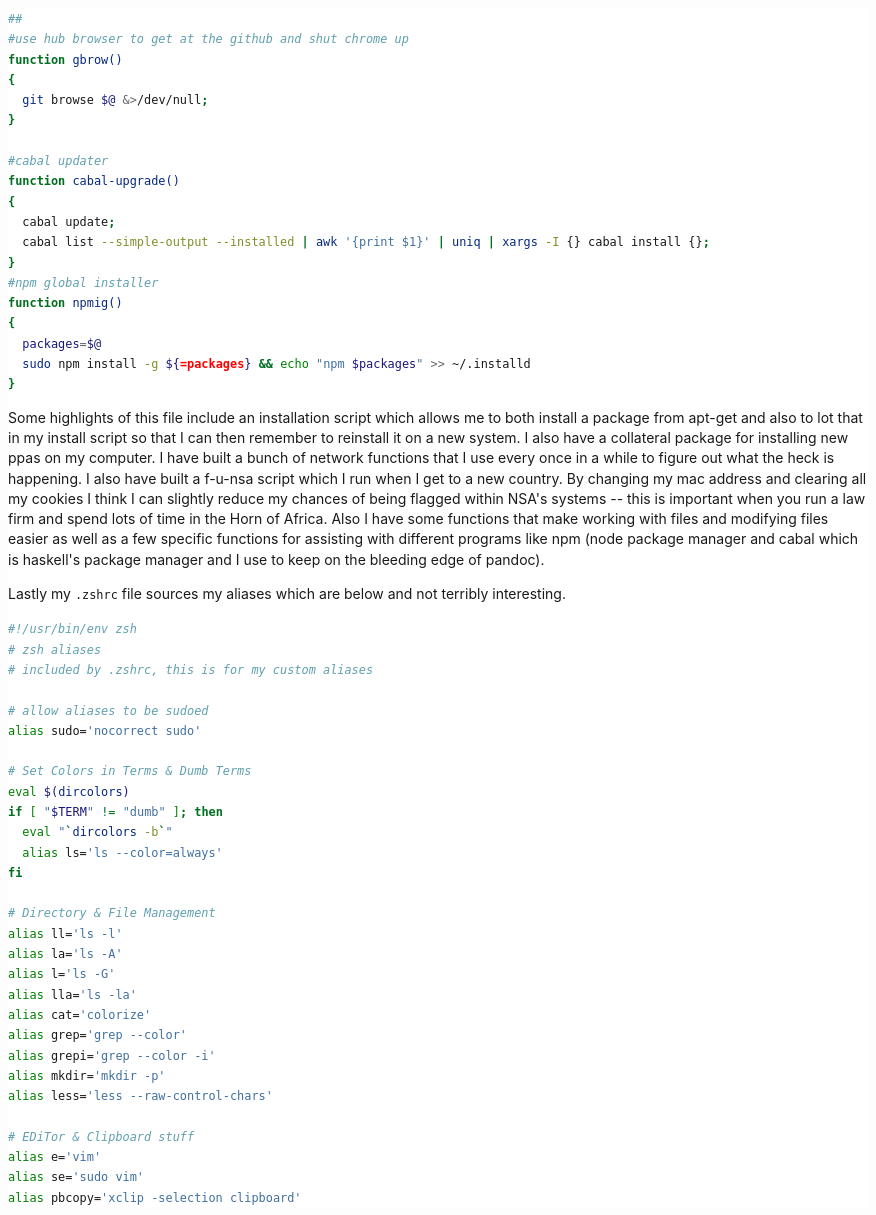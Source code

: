 ```bash
##
#use hub browser to get at the github and shut chrome up
function gbrow()
{
  git browse $@ &>/dev/null;
}

#cabal updater
function cabal-upgrade()
{
  cabal update;
  cabal list --simple-output --installed | awk '{print $1}' | uniq | xargs -I {} cabal install {};
}
#npm global installer
function npmig()
{
  packages=$@
  sudo npm install -g ${=packages} && echo "npm $packages" >> ~/.installd
}
```

Some highlights of this file include an installation script which allows me to both install a package from apt-get and also to lot that in my install script so that I can then remember to reinstall it on a new system. I also have a collateral package for installing new ppas on my computer. I have built a bunch of network functions that I use every once in a while to figure out what the heck is happening. I also have built a f-u-nsa script which I run when I get to a new country. By changing my mac address and clearing all my cookies I think I can slightly reduce my chances of being flagged within NSA's systems -- this is important when you run a law firm and spend lots of time in the Horn of Africa. Also I have some functions that make working with files and modifying files easier as well as a few specific functions for assisting with different programs like npm (node package manager and cabal which is haskell's package manager and I use to keep on the bleeding edge of pandoc).

Lastly my `.zshrc` file sources my aliases which are below and not terribly interesting.

```bash
#!/usr/bin/env zsh
# zsh aliases
# included by .zshrc, this is for my custom aliases

# allow aliases to be sudoed
alias sudo='nocorrect sudo'

# Set Colors in Terms & Dumb Terms
eval $(dircolors)
if [ "$TERM" != "dumb" ]; then
  eval "`dircolors -b`"
  alias ls='ls --color=always'
fi

# Directory & File Management
alias ll='ls -l'
alias la='ls -A'
alias l='ls -G'
alias lla='ls -la'
alias cat='colorize'
alias grep='grep --color'
alias grepi='grep --color -i'
alias mkdir='mkdir -p'
alias less='less --raw-control-chars'

# EDiTor & Clipboard stuff
alias e='vim'
alias se='sudo vim'
alias pbcopy='xclip -selection clipboard'
```